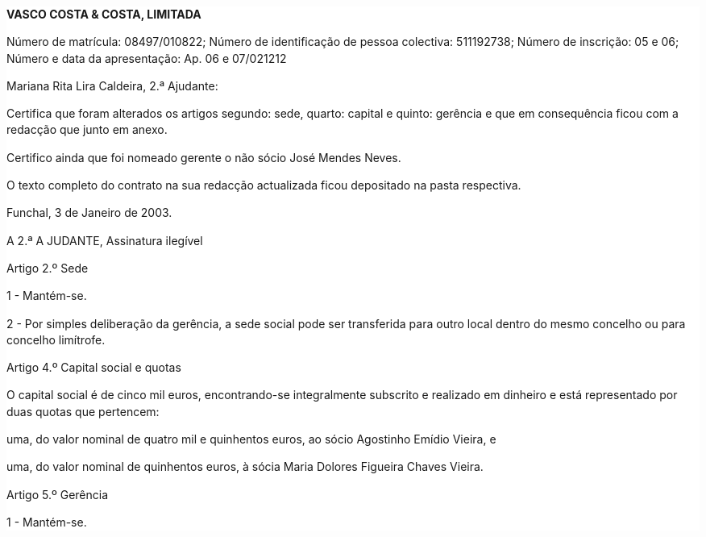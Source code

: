 
**VASCO COSTA & COSTA, LIMITADA**


Número de matrícula: 08497/010822;
Número de identificação de pessoa colectiva: 511192738;
Número de inscrição: 05 e 06;
Número e data da apresentação: Ap. 06 e 07/021212


Mariana Rita Lira Caldeira, 2.ª Ajudante:



Certifica que foram alterados os artigos segundo: sede,
quarto: capital e quinto: gerência e que em consequência
ficou com a redacção que junto em anexo.


Certifico ainda que foi nomeado gerente o não sócio José
Mendes Neves.


O texto completo do contrato na sua redacção actualizada
ficou depositado na pasta respectiva.


Funchal, 3 de Janeiro de 2003.


A 2.ª A JUDANTE, Assinatura ilegível


Artigo 2.º
Sede


1 - Mantém-se.


2 - Por simples deliberação da gerência, a sede social
pode ser transferida para outro local dentro do
mesmo concelho ou para concelho limítrofe.


Artigo 4.º
Capital social e quotas


O capital social é de cinco mil euros, encontrando-se
integralmente subscrito e realizado em dinheiro e está
representado por duas quotas que pertencem:

  uma, do valor nominal de quatro mil e quinhentos
euros, ao sócio Agostinho Emídio Vieira, e

  uma, do valor nominal de quinhentos euros, à sócia
Maria Dolores Figueira Chaves Vieira.


Artigo 5.º
Gerência


1 - Mantém-se.
